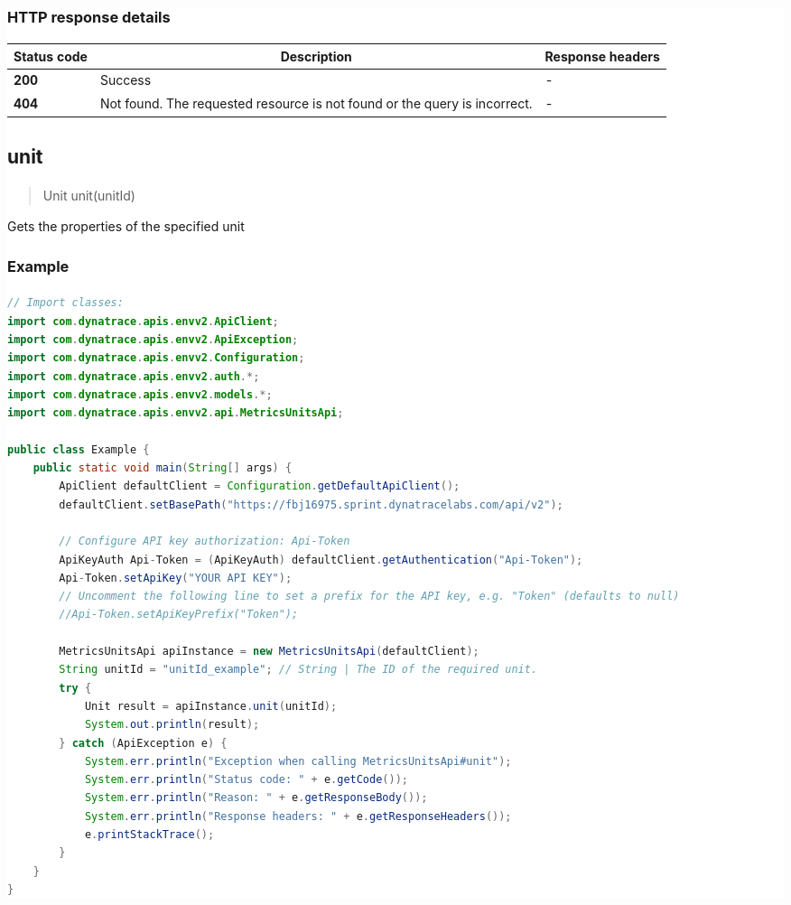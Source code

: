### HTTP response details
| Status code | Description | Response headers |
|-------------|-------------|------------------|
| **200** | Success |  -  |
| **404** | Not found. The requested resource is not found or the query is incorrect. |  -  |


## unit

> Unit unit(unitId)

Gets the properties of the specified unit

### Example

```java
// Import classes:
import com.dynatrace.apis.envv2.ApiClient;
import com.dynatrace.apis.envv2.ApiException;
import com.dynatrace.apis.envv2.Configuration;
import com.dynatrace.apis.envv2.auth.*;
import com.dynatrace.apis.envv2.models.*;
import com.dynatrace.apis.envv2.api.MetricsUnitsApi;

public class Example {
    public static void main(String[] args) {
        ApiClient defaultClient = Configuration.getDefaultApiClient();
        defaultClient.setBasePath("https://fbj16975.sprint.dynatracelabs.com/api/v2");
        
        // Configure API key authorization: Api-Token
        ApiKeyAuth Api-Token = (ApiKeyAuth) defaultClient.getAuthentication("Api-Token");
        Api-Token.setApiKey("YOUR API KEY");
        // Uncomment the following line to set a prefix for the API key, e.g. "Token" (defaults to null)
        //Api-Token.setApiKeyPrefix("Token");

        MetricsUnitsApi apiInstance = new MetricsUnitsApi(defaultClient);
        String unitId = "unitId_example"; // String | The ID of the required unit.
        try {
            Unit result = apiInstance.unit(unitId);
            System.out.println(result);
        } catch (ApiException e) {
            System.err.println("Exception when calling MetricsUnitsApi#unit");
            System.err.println("Status code: " + e.getCode());
            System.err.println("Reason: " + e.getResponseBody());
            System.err.println("Response headers: " + e.getResponseHeaders());
            e.printStackTrace();
        }
    }
}
```
